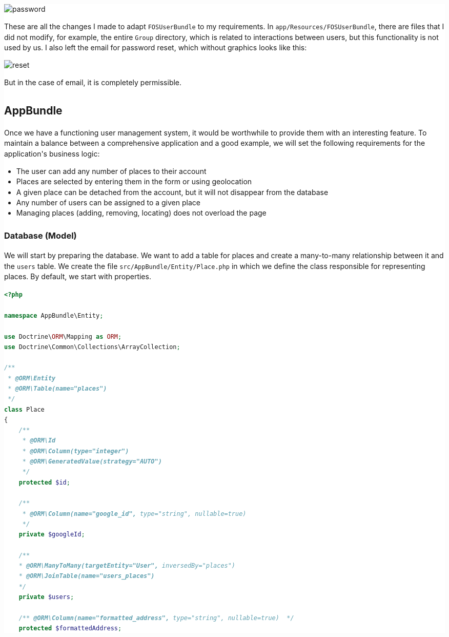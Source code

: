 ![password](http://i.imgur.com/cQkQC91.png)

These are all the changes I made to adapt `FOSUserBundle` to my requirements. In `app/Resources/FOSUserBundle`, there are files that I did not modify, for example, the entire `Group` directory, which is related to interactions between users, but this functionality is not used by us. I also left the email for password reset, which without graphics looks like this:

![reset](http://i.imgur.com/zksqsDt.png)

But in the case of email, it is completely permissible.

## AppBundle

Once we have a functioning user management system, it would be worthwhile to provide them with an interesting feature. To maintain a balance between a comprehensive application and a good example, we will set the following requirements for the application's business logic:

* The user can add any number of places to their account
* Places are selected by entering them in the form or using geolocation
* A given place can be detached from the account, but it will not disappear from the database
* Any number of users can be assigned to a given place
* Managing places (adding, removing, locating) does not overload the page

### Database (Model)

We will start by preparing the database. We want to add a table for places and create a many-to-many relationship between it and the `users` table. We create the file `src/AppBundle/Entity/Place.php` in which we define the class responsible for representing places. By default, we start with properties.

```php
<?php

namespace AppBundle\Entity;

use Doctrine\ORM\Mapping as ORM;
use Doctrine\Common\Collections\ArrayCollection;

/**
 * @ORM\Entity
 * @ORM\Table(name="places")
 */
class Place
{
    /**
     * @ORM\Id
     * @ORM\Column(type="integer")
     * @ORM\GeneratedValue(strategy="AUTO")
     */
    protected $id;

    /**
     * @ORM\Column(name="google_id", type="string", nullable=true)
     */
    private $googleId;

    /**
    * @ORM\ManyToMany(targetEntity="User", inversedBy="places")
    * @ORM\JoinTable(name="users_places")
    */
    private $users;

    /** @ORM\Column(name="formatted_address", type="string", nullable=true)  */
    protected $formattedAddress;

```